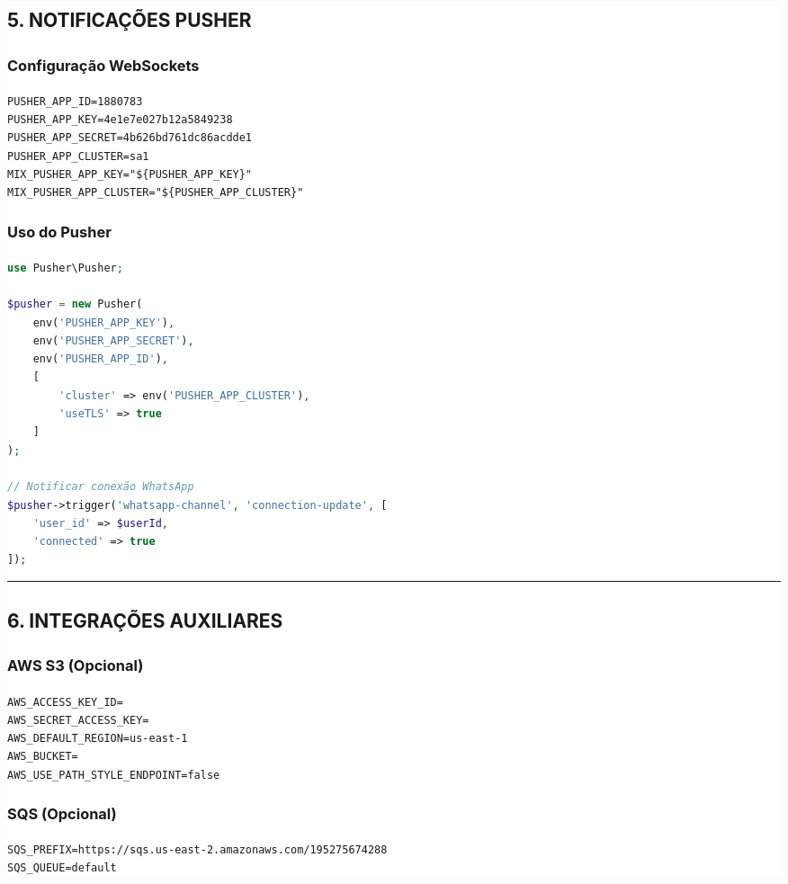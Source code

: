 
## 5. NOTIFICAÇÕES PUSHER

### Configuração WebSockets
```env
PUSHER_APP_ID=1880783
PUSHER_APP_KEY=4e1e7e027b12a5849238
PUSHER_APP_SECRET=4b626bd761dc86acdde1
PUSHER_APP_CLUSTER=sa1
MIX_PUSHER_APP_KEY="${PUSHER_APP_KEY}"
MIX_PUSHER_APP_CLUSTER="${PUSHER_APP_CLUSTER}"
```

### Uso do Pusher
```php
use Pusher\Pusher;

$pusher = new Pusher(
    env('PUSHER_APP_KEY'),
    env('PUSHER_APP_SECRET'),
    env('PUSHER_APP_ID'),
    [
        'cluster' => env('PUSHER_APP_CLUSTER'),
        'useTLS' => true
    ]
);

// Notificar conexão WhatsApp
$pusher->trigger('whatsapp-channel', 'connection-update', [
    'user_id' => $userId,
    'connected' => true
]);
```

---

## 6. INTEGRAÇÕES AUXILIARES

### AWS S3 (Opcional)
```env
AWS_ACCESS_KEY_ID=
AWS_SECRET_ACCESS_KEY=
AWS_DEFAULT_REGION=us-east-1
AWS_BUCKET=
AWS_USE_PATH_STYLE_ENDPOINT=false
```

### SQS (Opcional)
```env
SQS_PREFIX=https://sqs.us-east-2.amazonaws.com/195275674288
SQS_QUEUE=default
```
